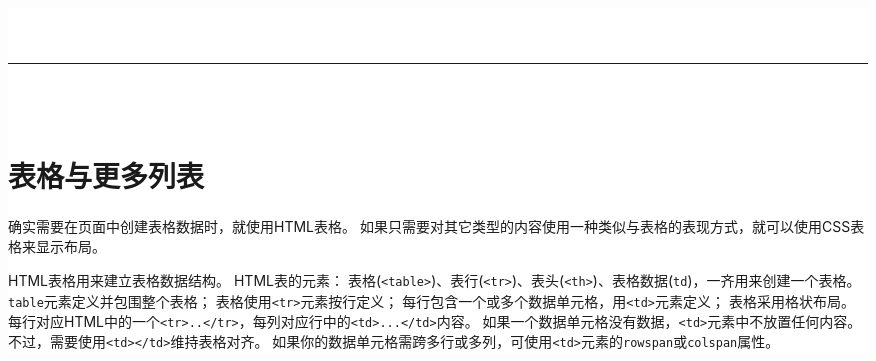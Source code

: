 




















<br/>
<br/>

---


<br/>
<br/>


































# 表格与更多列表

确实需要在页面中创建表格数据时，就使用HTML表格。
如果只需要对其它类型的内容使用一种类似与表格的表现方式，就可以使用CSS表格来显示布局。

HTML表格用来建立表格数据结构。
HTML表的元素： 表格(`<table>`)、表行(`<tr>`)、表头(`<th>`)、表格数据(`td`)，一齐用来创建一个表格。
`table`元素定义并包围整个表格；
表格使用`<tr>`元素按行定义；
每行包含一个或多个数据单元格，用`<td>`元素定义；
表格采用格状布局。每行对应HTML中的一个`<tr>..</tr>`，每列对应行中的`<td>...</td>`内容。
如果一个数据单元格没有数据，`<td>`元素中不放置任何内容。不过，需要使用`<td></td>`维持表格对齐。
如果你的数据单元格需跨多行或多列，可使用`<td>`元素的`rowspan`或`colspan`属性。
